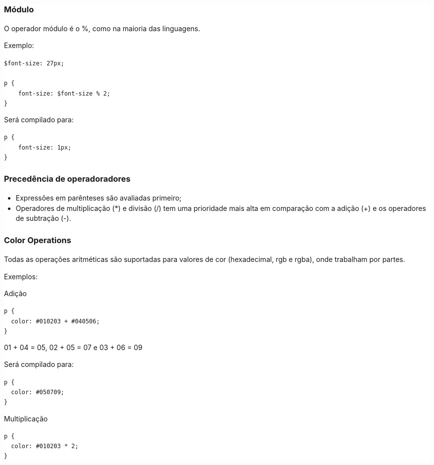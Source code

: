 ### Módulo

O operador módulo é o %, como na maioria das linguagens.

Exemplo:

```
$font-size: 27px; 

p {
    font-size: $font-size % 2;
}
```

Será compilado para:

```
p {
    font-size: 1px;
}
```

### Precedência de operadoradores

- Expressões em parênteses são avaliadas primeiro;
- Operadores de multiplicação (*) e divisão (/) tem uma prioridade mais alta em comparação com a adição (+) e os operadores de subtração (-).

### Color Operations

Todas as operações aritméticas são suportadas para valores de cor (hexadecimal, rgb e rgba), onde trabalham por partes.

Exemplos:

Adição

```
p {
  color: #010203 + #040506;
}
```

01 + 04 = 05, 02 + 05 = 07 e 03 + 06 = 09

Será compilado para:

```
p {
  color: #050709; 
}
```

Multiplicação

```
p {
  color: #010203 * 2;
}
```
